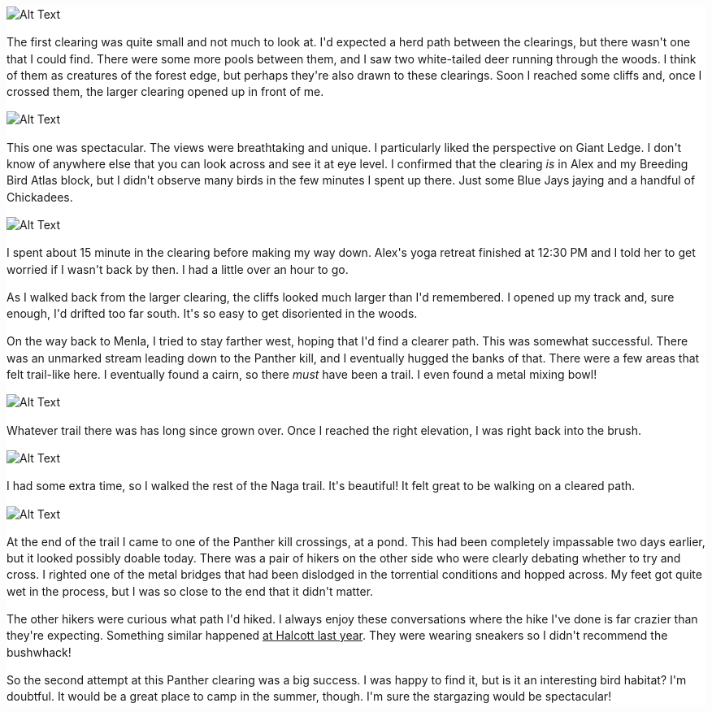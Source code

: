 ![Alt Text]({{site.baseurl}}/assets/2024-04-13-panther-meadow/IMG_7209-cliffs-guarding.jpeg)

The first clearing was quite small and not much to look at. I'd expected a herd path between the clearings, but there wasn't one that I could find. There were some more pools between them, and I saw two white-tailed deer running through the woods. I think of them as creatures of the forest edge, but perhaps they're also drawn to these clearings. Soon I reached some cliffs and, once I crossed them, the larger clearing opened up in front of me.

![Alt Text]({{site.baseurl}}/assets/2024-04-13-panther-meadow/IMG_7210-big-meadow.jpeg)

This one was spectacular. The views were breathtaking and unique. I particularly liked the perspective on Giant Ledge. I don't know of anywhere else that you can look across and see it at eye level. I confirmed that the clearing _is_ in Alex and my Breeding Bird Atlas block, but I didn't observe many birds in the few minutes I spent up there. Just some Blue Jays jaying and a handful of Chickadees.

![Alt Text]({{site.baseurl}}/assets/2024-04-13-panther-meadow/IMG_7216-giant-ledge.jpeg)

I spent about 15 minute in the clearing before making my way down. Alex's yoga retreat finished at 12:30 PM and I told her to get worried if I wasn't back by then. I had a little over an hour to go.

As I walked back from the larger clearing, the cliffs looked much larger than I'd remembered. I opened up my track and, sure enough, I'd drifted too far south. It's so easy to get disoriented in the woods.

On the way back to Menla, I tried to stay farther west, hoping that I'd find a clearer path. This was somewhat successful. There was an unmarked stream leading down to the Panther kill, and I eventually hugged the banks of that. There were a few areas that felt trail-like here. I eventually found a cairn, so there _must_ have been a trail. I even found a metal mixing bowl!

![Alt Text]({{site.baseurl}}/assets/2024-04-13-panther-meadow/IMG_7221-cairn.jpeg)

Whatever trail there was has long since grown over. Once I reached the right elevation, I was right back into the brush.

![Alt Text]({{site.baseurl}}/assets/2024-04-13-panther-meadow/IMG_7223-in-it-again.jpeg)

I had some extra time, so I walked the rest of the Naga trail. It's beautiful! It felt great to be walking on a cleared path.

![Alt Text]({{site.baseurl}}/assets/2024-04-13-panther-meadow/IMG_7225-naga-trail.jpeg)

At the end of the trail I came to one of the Panther kill crossings, at a pond. This had been completely impassable two days earlier, but it looked possibly doable today. There was a pair of hikers on the other side who were clearly debating whether to try and cross. I righted one of the metal bridges that had been dislodged in the torrential conditions and hopped across. My feet got quite wet in the process, but I was so close to the end that it didn't matter.

The other hikers were curious what path I'd hiked. I always enjoy these conversations where the hike I've done is far crazier than they're expecting. Something similar happened [at Halcott last year]. They were wearing sneakers so I didn't recommend the bushwhack!

So the second attempt at this Panther clearing was a big success. I was happy to find it, but is it an interesting bird habitat? I'm doubtful. It would be a great place to camp in the summer, though. I'm sure the stargazing would be spectacular!


[some pictures]: https://walkingman247.blogspot.com/2018/02/panther-mountain-east-to-westcatskills.html
[blog post]: https://walkingman247.blogspot.com/2018/02/panther-mountain-east-to-westcatskills.html
[says]: https://www.vftt.org/threads/open-field-of-summit-of-panther-catskills.9303/
[Day 1]: https://www.alltrails.com/explore/recording/afternoon-hike-f7cade8-301
[Day 2]: https://www.alltrails.com/explore/recording/afternoon-hike-0523352-303
[small]: https://www.google.com/maps/place/42%C2%B003'29.4%22N+74%C2%B022'20.2%22W/@42.05817,-74.3748603,17z/data=!3m1!4b1!4m4!3m3!8m2!3d42.05817!4d-74.37228!5m1!1e4?entry=ttu
[large]: https://www.google.com/maps/place/42%C2%B003'28.6%22N+74%C2%B022'31.4%22W/@42.05793,-74.3779603,17z/data=!3m1!4b1!4m4!3m3!8m2!3d42.05793!4d-74.37538!5m1!1e4?entry=ttu
[eBird 1]: https://ebird.org/atlasny/checklist/S169160797
[eBird 2]: https://ebird.org/atlasny/checklist/S169160878
[overnight on Giant Ledge]: https://www.danvk.org/catskills/2023/06/21/2023-06-21-panther-bba.html
[Menla]: https://menla.org/
[bagged]: https://www.danvk.org/catskills/2023/04/14/2023-04-14-halcott.html
[four peaks]: https://www.danvk.org/catskills/2023/04/15/2023-04-15-spruceton.html
[3500 Club Member]: https://www.danvk.org/catskills/2023/05/15/4216-next.html
[last year]: https://www.danvk.org/catskills/2023/04/15/2023-04-15-spruceton.html
[at Halcott last year]: https://www.danvk.org/catskills/2023/04/14/2023-04-14-halcott.html